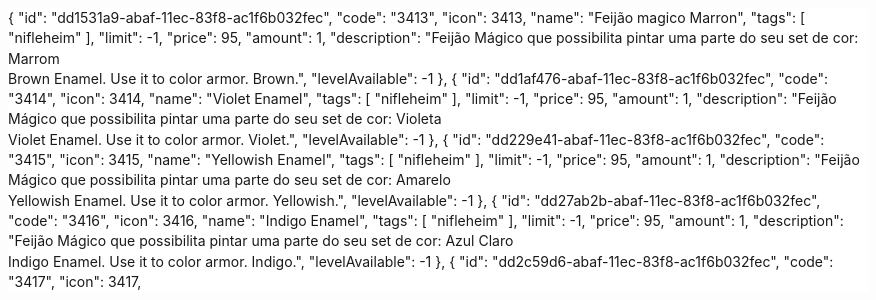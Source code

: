 {
"id": "dd1531a9-abaf-11ec-83f8-ac1f6b032fec",
"code": "3413",
"icon": 3413,
"name": "Feijão magico Marron",
"tags": [
"nifleheim"
],
"limit": -1,
"price": 95,
"amount": 1,
"description": "Feijão Mágico que possibilita pintar uma parte do seu set de cor: Marrom<br>Brown Enamel. Use it to color armor. Brown.",
"levelAvailable": -1
},
{
"id": "dd1af476-abaf-11ec-83f8-ac1f6b032fec",
"code": "3414",
"icon": 3414,
"name": "Violet Enamel",
"tags": [
"nifleheim"
],
"limit": -1,
"price": 95,
"amount": 1,
"description": "Feijão Mágico que possibilita pintar uma parte do seu set de cor: Violeta<br>Violet Enamel. Use it to color armor. Violet.",
"levelAvailable": -1
},
{
"id": "dd229e41-abaf-11ec-83f8-ac1f6b032fec",
"code": "3415",
"icon": 3415,
"name": "Yellowish Enamel",
"tags": [
"nifleheim"
],
"limit": -1,
"price": 95,
"amount": 1,
"description": "Feijão Mágico que possibilita pintar uma parte do seu set de cor: Amarelo<br>Yellowish Enamel. Use it to color armor. Yellowish.",
"levelAvailable": -1
},
{
"id": "dd27ab2b-abaf-11ec-83f8-ac1f6b032fec",
"code": "3416",
"icon": 3416,
"name": "Indigo Enamel",
"tags": [
"nifleheim"
],
"limit": -1,
"price": 95,
"amount": 1,
"description": "Feijão Mágico que possibilita pintar uma parte do seu set de cor: Azul Claro<br>Indigo Enamel. Use it to color armor. Indigo.",
"levelAvailable": -1
},
{
"id": "dd2c59d6-abaf-11ec-83f8-ac1f6b032fec",
"code": "3417",
"icon": 3417,